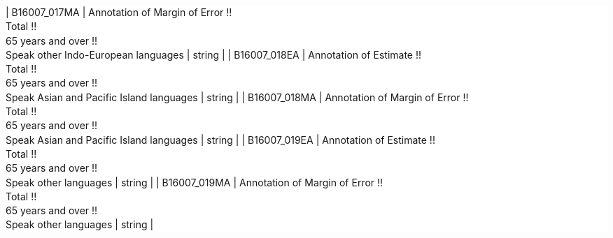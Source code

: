 | B16007_017MA | Annotation of Margin of Error !!<br>Total !!<br>65 years and over !!<br>Speak other Indo-European languages | string |
| B16007_018EA | Annotation of Estimate !!<br>Total !!<br>65 years and over !!<br>Speak Asian and Pacific Island languages | string |
| B16007_018MA | Annotation of Margin of Error !!<br>Total !!<br>65 years and over !!<br>Speak Asian and Pacific Island languages | string |
| B16007_019EA | Annotation of Estimate !!<br>Total !!<br>65 years and over !!<br>Speak other languages | string |
| B16007_019MA | Annotation of Margin of Error !!<br>Total !!<br>65 years and over !!<br>Speak other languages | string |

